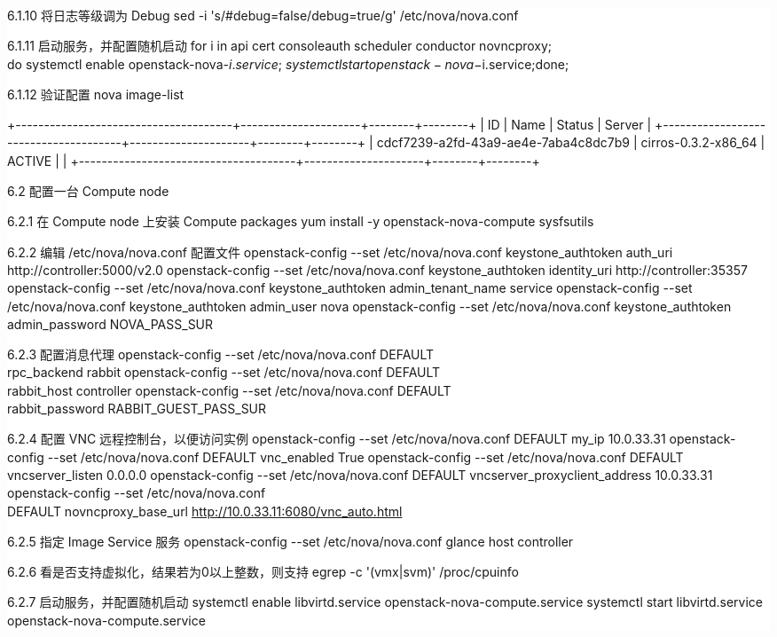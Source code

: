 6.1.10  将日志等级调为 Debug
sed -i 's/#debug=false/debug=true/g' /etc/nova/nova.conf

6.1.11  启动服务，并配置随机启动
for i in api cert consoleauth scheduler conductor novncproxy;\
do systemctl enable openstack-nova-$i.service;\
systemctl start openstack-nova-$i.service;done;

6.1.12  验证配置
nova image-list

+--------------------------------------+---------------------+--------+--------+
| ID                                   | Name                | Status | Server |
+--------------------------------------+---------------------+--------+--------+
| cdcf7239-a2fd-43a9-ae4e-7aba4c8dc7b9 | cirros-0.3.2-x86_64 | ACTIVE |        |
+--------------------------------------+---------------------+--------+--------+


6.2  配置一台 Compute node

6.2.1  在 Compute node 上安装 Compute packages
yum install -y openstack-nova-compute sysfsutils

6.2.2  编辑 /etc/nova/nova.conf 配置文件
openstack-config --set /etc/nova/nova.conf keystone_authtoken auth_uri http://controller:5000/v2.0
openstack-config --set /etc/nova/nova.conf keystone_authtoken identity_uri http://controller:35357
openstack-config --set /etc/nova/nova.conf keystone_authtoken admin_tenant_name service
openstack-config --set /etc/nova/nova.conf keystone_authtoken admin_user nova
openstack-config --set /etc/nova/nova.conf keystone_authtoken admin_password NOVA_PASS_SUR

6.2.3  配置消息代理
openstack-config --set /etc/nova/nova.conf DEFAULT \
rpc_backend rabbit
openstack-config --set /etc/nova/nova.conf DEFAULT \
rabbit_host controller
openstack-config --set /etc/nova/nova.conf DEFAULT \
rabbit_password RABBIT_GUEST_PASS_SUR

6.2.4  配置 VNC 远程控制台，以便访问实例
openstack-config --set /etc/nova/nova.conf DEFAULT my_ip 10.0.33.31
openstack-config --set /etc/nova/nova.conf DEFAULT vnc_enabled True
openstack-config --set /etc/nova/nova.conf DEFAULT vncserver_listen 0.0.0.0
openstack-config --set /etc/nova/nova.conf DEFAULT vncserver_proxyclient_address 10.0.33.31
openstack-config --set /etc/nova/nova.conf \
DEFAULT novncproxy_base_url http://10.0.33.11:6080/vnc_auto.html

6.2.5  指定 Image Service 服务
openstack-config --set /etc/nova/nova.conf glance host controller

6.2.6  看是否支持虚拟化，结果若为0以上整数，则支持
egrep -c '(vmx|svm)' /proc/cpuinfo

6.2.7  启动服务，并配置随机启动
systemctl enable libvirtd.service openstack-nova-compute.service
systemctl start libvirtd.service openstack-nova-compute.service
